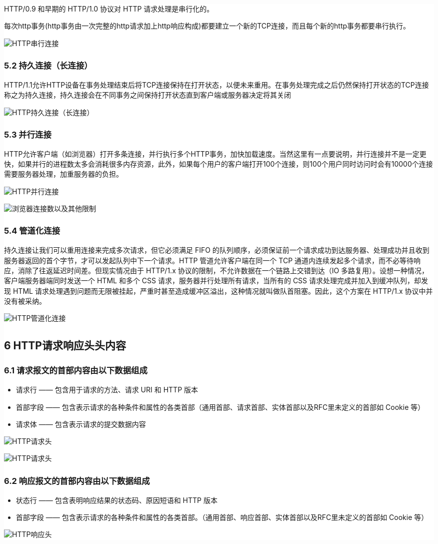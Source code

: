 HTTP/0.9 和早期的 HTTP/1.0 协议对 HTTP 请求处理是串行化的。

每次http事务(http事务由一次完整的http请求加上http响应构成)都要建立一个新的TCP连接，而且每个新的http事务都要串行执行。

![HTTP串行连接](/img/HTTP串行连接.png)

### 5.2 持久连接（长连接）

HTTP/1.1允许HTTP设备在事务处理结束后将TCP连接保持在打开状态，以便未来重用。在事务处理完成之后仍然保持打开状态的TCP连接称之为持久连接，持久连接会在不同事务之间保持打开状态直到客户端或服务器决定将其关闭

![HTTP持久连接（长连接）](/img/HTTP持久连接.png)

### 5.3 并行连接

HTTP允许客户端（如浏览器）打开多条连接，并行执行多个HTTP事务，加快加载速度。当然这里有一点要说明，并行连接并不是一定更快，如果并行的进程数太多会消耗很多内存资源，此外，如果每个用户的客户端打开100个连接，则100个用户同时访问时会有10000个连接需要服务器处理，加重服务器的负担。

![HTTP并行连接](/img/HTTP并行连接.png)

![浏览器连接数以及其他限制](/img/浏览器连接数以及其他限制.png)

### 5.4 管道化连接

持久连接让我们可以重用连接来完成多次请求，但它必须满足 FIFO 的队列顺序，必须保证前一个请求成功到达服务器、处理成功并且收到服务器返回的首个字节，才可以发起队列中下一个请求。HTTP 管道允许客户端在同一个 TCP 通道内连续发起多个请求，而不必等待响应，消除了往返延迟时间差。但现实情况由于 HTTP/1.x 协议的限制，不允许数据在一个链路上交错到达（IO 多路复用）。设想一种情况，客户端服务器端同时发送一个 HTML 和多个 CSS 请求，服务器并行处理所有请求，当所有的 CSS 请求处理完成并加入到缓冲队列，却发现 HTML 请求处理遇到问题而无限被挂起，严重时甚至造成缓冲区溢出，这种情况就叫做队首阻塞。因此，这个方案在 HTTP/1.x 协议中并没有被采纳。

![HTTP管道化连接](/img/HTTP管道化连接.png)

## 6 HTTP请求响应头头内容

### 6.1 请求报文的首部内容由以下数据组成

+ 请求行 —— 包含用于请求的方法、请求 URI 和 HTTP 版本

+ 首部字段 —— 包含表示请求的各种条件和属性的各类首部（通用首部、请求首部、实体首部以及RFC里未定义的首部如 Cookie 等）

+ 请求体 —— 包含表示请求的提交数据内容

![HTTP请求头](/img/HTTP请求头-1.png)

![HTTP请求头](/img/HTTP请求头-2.png)

### 6.2 响应报文的首部内容由以下数据组成

+ 状态行 —— 包含表明响应结果的状态码、原因短语和 HTTP 版本

+ 首部字段 —— 包含表示请求的各种条件和属性的各类首部。（通用首部、响应首部、实体首部以及RFC里未定义的首部如 Cookie 等）

![HTTP响应头](/img/HTTP响应头-1.png)
